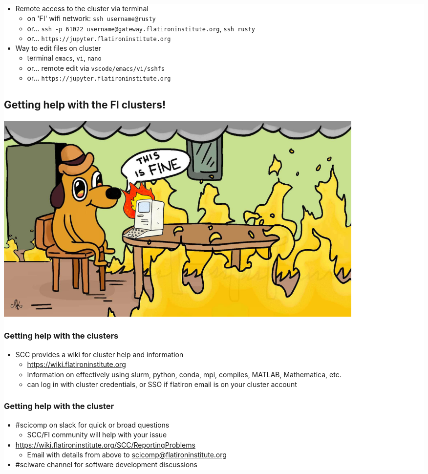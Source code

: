 - Remote access to the cluster via terminal
  - on 'FI' wifi network: `ssh username@rusty`
  - or... `ssh -p 61022 username@gateway.flatironinstitute.org`, `ssh rusty`
  - or... `https://jupyter.flatironinstitute.org`
- Way to edit files on cluster
  - terminal `emacs`, `vi`, `nano`
  - or... remote edit via `vscode/emacs/vi/sshfs`
  - or... `https://jupyter.flatironinstitute.org`



## Getting help with the FI clusters!

<img height=400px src="./assets/everythingisfine.jpg">


### Getting help with the clusters

- SCC provides a wiki for cluster help and information
  - https://wiki.flatironinstitute.org
  - Information on effectively using slurm, python, conda, mpi, compiles, MATLAB, Mathematica, etc.
  - can log in with cluster credentials, or SSO if flatiron email is on your cluster account


### Getting help with the cluster

- #scicomp on slack for quick or broad questions
  - SCC/FI community will help with your issue
- https://wiki.flatironinstitute.org/SCC/ReportingProblems
  - Email with details from above to scicomp@flatironinstitute.org
- #sciware channel for software development discussions

